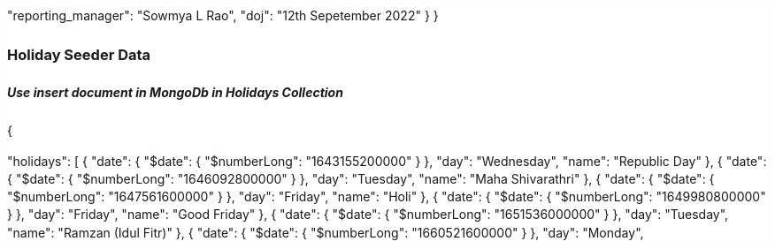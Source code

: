 "reporting_manager": "Sowmya L Rao",
"doj": "12th Sepetember 2022"
}
}

### Holiday Seeder Data

##### Use insert document in MongoDb in Holidays Collection

{

"holidays": [
{
"date": {
"$date": {
"$numberLong": "1643155200000"
}
},
"day": "Wednesday",
"name": "Republic Day"
},
{
"date": {
"$date": {
"$numberLong": "1646092800000"
}
},
"day": "Tuesday",
"name": "Maha Shivarathri"
},
{
"date": {
"$date": {
"$numberLong": "1647561600000"
}
},
"day": "Friday",
"name": "Holi"
},
{
"date": {
"$date": {
"$numberLong": "1649980800000"
}
},
"day": "Friday",
"name": "Good Friday"
},
{
"date": {
"$date": {
"$numberLong": "1651536000000"
}
},
"day": "Tuesday",
"name": "Ramzan (Idul Fitr)"
},
{
"date": {
"$date": {
"$numberLong": "1660521600000"
}
},
"day": "Monday",